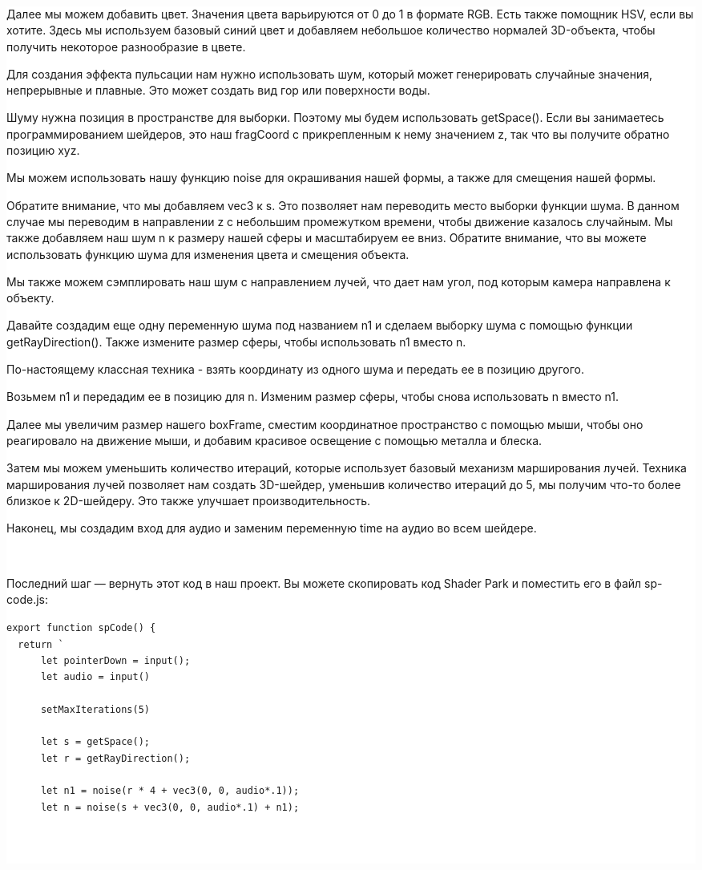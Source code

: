 Далее мы можем добавить цвет. Значения цвета варьируются от 0 до 1 в формате RGB. Есть также помощник HSV, если вы хотите. Здесь мы используем базовый синий цвет и добавляем небольшое количество нормалей 3D-объекта, чтобы получить некоторое разнообразие в цвете.

Для создания эффекта пульсации нам нужно использовать шум, который может генерировать случайные значения, непрерывные и плавные. Это может создать вид гор или поверхности воды.

Шуму нужна позиция в пространстве для выборки. Поэтому мы будем использовать getSpace(). Если вы занимаетесь программированием шейдеров, это наш fragCoord с прикрепленным к нему значением z, так что вы получите обратно позицию xyz.

Мы можем использовать нашу функцию noise для окрашивания нашей формы, а также для смещения нашей формы.

Обратите внимание, что мы добавляем vec3 к s. Это позволяет нам переводить место выборки функции шума. В данном случае мы переводим в направлении z с небольшим промежутком времени, чтобы движение казалось случайным. Мы также добавляем наш шум n к размеру нашей сферы и масштабируем ее вниз. Обратите внимание, что вы можете использовать функцию шума для изменения цвета и смещения объекта.

Мы также можем сэмплировать наш шум с направлением лучей, что дает нам угол, под которым камера направлена к объекту.

Давайте создадим еще одну переменную шума под названием n1 и сделаем выборку шума с помощью функции getRayDirection(). Также измените размер сферы, чтобы использовать n1 вместо n.

По-настоящему классная техника - взять координату из одного шума и передать ее в позицию другого.

Возьмем n1 и передадим ее в позицию для n. Изменим размер сферы, чтобы снова использовать n вместо n1.

Далее мы увеличим размер нашего boxFrame, сместим координатное пространство с помощью мыши, чтобы оно реагировало на движение мыши, и добавим красивое освещение с помощью металла и блеска.

Затем мы можем уменьшить количество итераций, которые использует базовый механизм марширования лучей. Техника марширования лучей позволяет нам создать 3D-шейдер, уменьшив количество итераций до 5, мы получим что-то более близкое к 2D-шейдеру. Это также улучшает производительность.

Наконец, мы создадим вход для аудио и заменим переменную time на аудио во всем шейдере.


<figure class="wp-block-image"><img src="https://i7x7p5b7.stackpathcdn.com/codrops/wp-content/uploads/2023/02/Screen-Shot-2023-02-04-at-9.56.08-PM-800x500.png" alt="" class="wp-image-70291"/></figure>


Последний шаг — вернуть этот код в наш проект. Вы можете скопировать код Shader Park и поместить его в файл sp-code.js:


<pre class="wp-block-code"><code lang="javascript" class="language-javascript">export function spCode() {
  return `
      let pointerDown = input();
      let audio = input()

      setMaxIterations(5)

      let s = getSpace();
      let r = getRayDirection();

      let n1 = noise(r * 4 + vec3(0, 0, audio*.1));
      let n = noise(s + vec3(0, 0, audio*.1) + n1);
